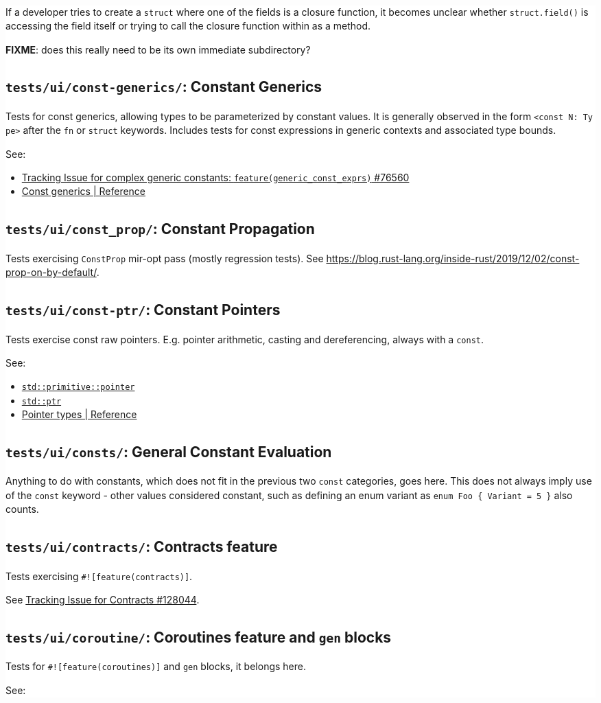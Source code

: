 If a developer tries to create a `struct` where one of the fields is a closure function, it becomes unclear whether `struct.field()` is accessing the field itself or trying to call the closure function within as a method.

**FIXME**: does this really need to be its own immediate subdirectory?

## `tests/ui/const-generics/`: Constant Generics

Tests for const generics, allowing types to be parameterized by constant values. It is generally observed in the form `<const N: Type>` after the `fn` or `struct` keywords. Includes tests for const expressions in generic contexts and associated type bounds.

See:

- [Tracking Issue for complex generic constants: `feature(generic_const_exprs)` #76560](https://github.com/rust-lang/rust/issues/76560)
- [Const generics | Reference](https://doc.rust-lang.org/reference/items/generics.html#const-generics)

## `tests/ui/const_prop/`: Constant Propagation

Tests exercising `ConstProp` mir-opt pass (mostly regression tests). See <https://blog.rust-lang.org/inside-rust/2019/12/02/const-prop-on-by-default/>.

## `tests/ui/const-ptr/`: Constant Pointers

Tests exercise const raw pointers. E.g. pointer arithmetic, casting and dereferencing, always with a `const`.

See:

- [`std::primitive::pointer`](https://doc.rust-lang.org/std/primitive.pointer.html)
- [`std::ptr`](https://doc.rust-lang.org/std/ptr/index.html)
- [Pointer types | Reference](https://doc.rust-lang.org/reference/types/pointer.html)

## `tests/ui/consts/`: General Constant Evaluation

Anything to do with constants, which does not fit in the previous two `const` categories, goes here. This does not always imply use of the `const` keyword - other values considered constant, such as defining an enum variant as `enum Foo { Variant = 5 }` also counts.

## `tests/ui/contracts/`: Contracts feature

Tests exercising `#![feature(contracts)]`.

See [Tracking Issue for Contracts #128044](https://github.com/rust-lang/rust/issues/128044).

## `tests/ui/coroutine/`: Coroutines feature and `gen` blocks

Tests for `#![feature(coroutines)]` and `gen` blocks, it belongs here.

See:


[`annotate-snippets`]: https://github.com/rust-lang/annotate-snippets-rs